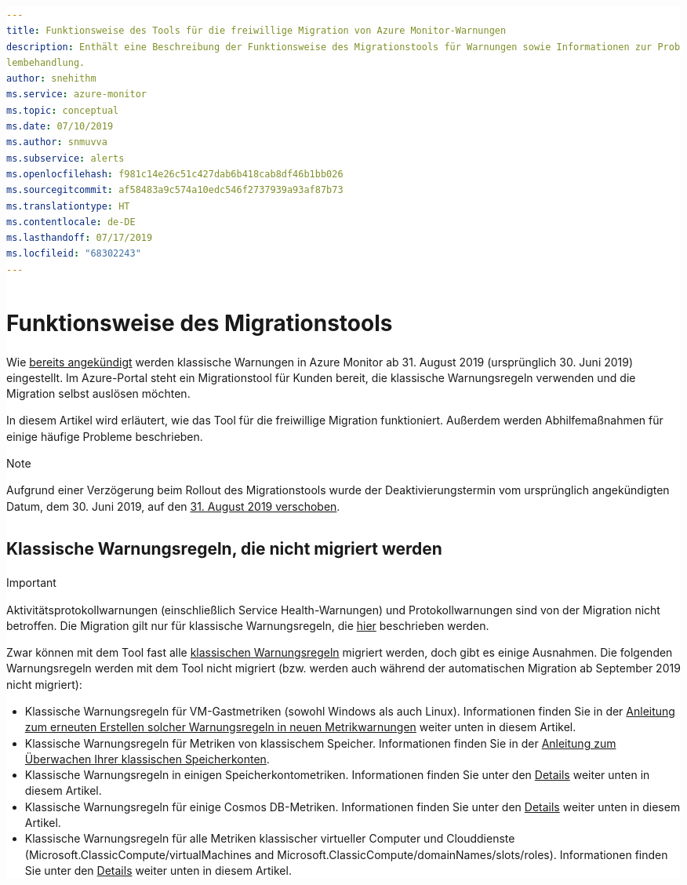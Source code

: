 ```yaml
---
title: Funktionsweise des Tools für die freiwillige Migration von Azure Monitor-Warnungen
description: Enthält eine Beschreibung der Funktionsweise des Migrationstools für Warnungen sowie Informationen zur Problembehandlung.
author: snehithm
ms.service: azure-monitor
ms.topic: conceptual
ms.date: 07/10/2019
ms.author: snmuvva
ms.subservice: alerts
ms.openlocfilehash: f981c14e26c51c427dab6b418cab8df46b1bb026
ms.sourcegitcommit: af58483a9c574a10edc546f2737939a93af87b73
ms.translationtype: HT
ms.contentlocale: de-DE
ms.lasthandoff: 07/17/2019
ms.locfileid: "68302243"
---
```

# <a name="understand-how-the-migration-tool-works"></a>Funktionsweise des Migrationstools

Wie [bereits angekündigt](monitoring-classic-retirement.md) werden klassische Warnungen in Azure Monitor ab 31. August 2019 (ursprünglich 30. Juni 2019) eingestellt. Im Azure-Portal steht ein Migrationstool für Kunden bereit, die klassische Warnungsregeln verwenden und die Migration selbst auslösen möchten.

In diesem Artikel wird erläutert, wie das Tool für die freiwillige Migration funktioniert. Außerdem werden Abhilfemaßnahmen für einige häufige Probleme beschrieben.

> [!NOTE]
> Aufgrund einer Verzögerung beim Rollout des Migrationstools wurde der Deaktivierungstermin vom ursprünglich angekündigten Datum, dem 30. Juni 2019, auf den [31. August 2019 verschoben](https://azure.microsoft.com/updates/azure-monitor-classic-alerts-retirement-date-extended-to-august-31st-2019/).

## <a name="classic-alert-rules-that-will-not-be-migrated"></a>Klassische Warnungsregeln, die nicht migriert werden

> [!IMPORTANT]
> Aktivitätsprotokollwarnungen (einschließlich Service Health-Warnungen) und Protokollwarnungen sind von der Migration nicht betroffen. Die Migration gilt nur für klassische Warnungsregeln, die [hier](monitoring-classic-retirement.md#retirement-of-classic-monitoring-and-alerting-platform) beschrieben werden.

Zwar können mit dem Tool fast alle [klassischen Warnungsregeln](monitoring-classic-retirement.md#retirement-of-classic-monitoring-and-alerting-platform) migriert werden, doch gibt es einige Ausnahmen. Die folgenden Warnungsregeln werden mit dem Tool nicht migriert (bzw. werden auch während der automatischen Migration ab September 2019 nicht migriert):

- Klassische Warnungsregeln für VM-Gastmetriken (sowohl Windows als auch Linux). Informationen finden Sie in der [Anleitung zum erneuten Erstellen solcher Warnungsregeln in neuen Metrikwarnungen](#guest-metrics-on-virtual-machines) weiter unten in diesem Artikel.
- Klassische Warnungsregeln für Metriken von klassischem Speicher. Informationen finden Sie in der [Anleitung zum Überwachen Ihrer klassischen Speicherkonten](https://azure.microsoft.com/blog/modernize-alerting-using-arm-storage-accounts/).
- Klassische Warnungsregeln in einigen Speicherkontometriken. Informationen finden Sie unter den [Details](#storage-account-metrics) weiter unten in diesem Artikel.
- Klassische Warnungsregeln für einige Cosmos DB-Metriken. Informationen finden Sie unter den [Details](#cosmos-db-metrics) weiter unten in diesem Artikel.
- Klassische Warnungsregeln für alle Metriken klassischer virtueller Computer und Clouddienste (Microsoft.ClassicCompute/virtualMachines and Microsoft.ClassicCompute/domainNames/slots/roles). Informationen finden Sie unter den [Details](#classic-compute-metrics) weiter unten in diesem Artikel.
